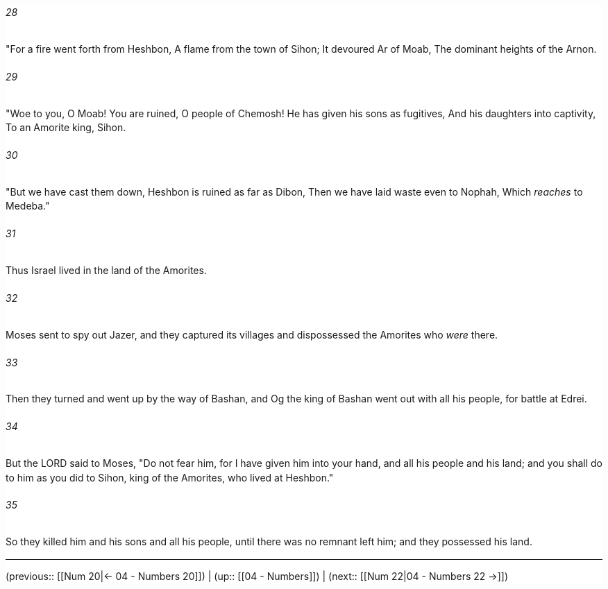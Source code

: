 ###### 28 
"For a fire went forth from Heshbon, A flame from the town of Sihon; It devoured Ar of Moab, The dominant heights of the Arnon. 

###### 29 
"Woe to you, O Moab! You are ruined, O people of Chemosh! He has given his sons as fugitives, And his daughters into captivity, To an Amorite king, Sihon. 

###### 30 
"But we have cast them down, Heshbon is ruined as far as Dibon, Then we have laid waste even to Nophah, Which _reaches_ to Medeba." 

###### 31 
Thus Israel lived in the land of the Amorites. 

###### 32 
Moses sent to spy out Jazer, and they captured its villages and dispossessed the Amorites who _were_ there. 

###### 33 
Then they turned and went up by the way of Bashan, and Og the king of Bashan went out with all his people, for battle at Edrei. 

###### 34 
But the LORD said to Moses, "Do not fear him, for I have given him into your hand, and all his people and his land; and you shall do to him as you did to Sihon, king of the Amorites, who lived at Heshbon." 

###### 35 
So they killed him and his sons and all his people, until there was no remnant left him; and they possessed his land.

***

(previous:: [[Num 20|← 04 - Numbers 20]]) | (up:: [[04 - Numbers]]) | (next:: [[Num 22|04 - Numbers 22 →]])
